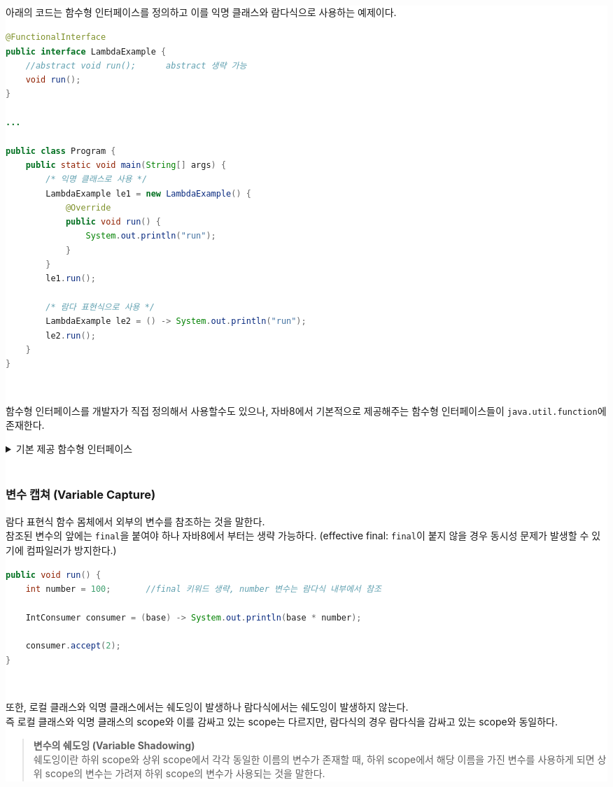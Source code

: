 아래의 코드는 함수형 인터페이스를 정의하고 이를 익명 클래스와 람다식으로 사용하는 예제이다.

```java
@FunctionalInterface
public interface LambdaExample {
    //abstract void run();      abstract 생략 가능
    void run();
}

...

public class Program {
    public static void main(String[] args) {
        /* 익명 클래스로 사용 */
        LambdaExample le1 = new LambdaExample() {
            @Override
            public void run() {
                System.out.println("run");
            }
        }
        le1.run();

        /* 람다 표현식으로 사용 */
        LambdaExample le2 = () -> System.out.println("run");
        le2.run();
    }
}
```

<br/>

함수형 인터페이스를 개발자가 직접 정의해서 사용할수도 있으나, 자바8에서 기본적으로 제공해주는 함수형 인터페이스들이 `java.util.function`에 존재한다.

<details><summary>기본 제공 함수형 인터페이스</summary></details>

<br/>

### 변수 캡쳐 (Variable Capture)
람다 표현식 함수 몸체에서 외부의 변수를 참조하는 것을 말한다.       
참조된 변수의 앞에는 `final`을 붙여야 하나 자바8에서 부터는 생략 가능하다. (effective final: `final`이 붙지 않을 경우 동시성 문제가 발생할 수 있기에 컴파일러가 방지한다.)

```java
public void run() {
    int number = 100;       //final 키워드 생략, number 변수는 람다식 내부에서 참조

    IntConsumer consumer = (base) -> System.out.println(base * number);

    consumer.accept(2);
}
```

<br/>

또한, 로컬 클래스와 익명 클래스에서는 쉐도잉이 발생하나 람다식에서는 쉐도잉이 발생하지 않는다.      
즉 로컬 클래스와 익명 클래스의 scope와 이를 감싸고 있는 scope는 다르지만, 람다식의 경우 람다식을 감싸고 있는 scope와 동일하다.
>**변수의 쉐도잉 (Variable Shadowing)**      
쉐도잉이란 하위 scope와 상위 scope에서 각각 동일한 이름의 변수가 존재할 때, 하위 scope에서 해당 이름을 가진 변수를 사용하게 되면 상위 scope의 변수는 가려져 하위 scope의 변수가 사용되는 것을 말한다.
